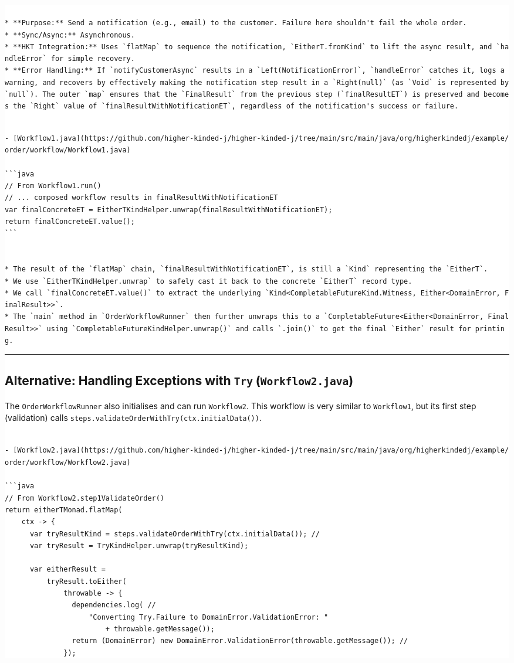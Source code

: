 ~~~admonish example title="Step 6: Attempt Notification (_Optional Final Step with Recovery_)"

* **Purpose:** Send a notification (e.g., email) to the customer. Failure here shouldn't fail the whole order.
* **Sync/Async:** Asynchronous.
* **HKT Integration:** Uses `flatMap` to sequence the notification, `EitherT.fromKind` to lift the async result, and `handleError` for simple recovery.
* **Error Handling:** If `notifyCustomerAsync` results in a `Left(NotificationError)`, `handleError` catches it, logs a warning, and recovers by effectively making the notification step result in a `Right(null)` (as `Void` is represented by `null`). The outer `map` ensures that the `FinalResult` from the previous step (`finalResultET`) is preserved and becomes the `Right` value of `finalResultWithNotificationET`, regardless of the notification's success or failure.
~~~

~~~admonish example title="Final Unwrapping"

- [Workflow1.java](https://github.com/higher-kinded-j/higher-kinded-j/tree/main/src/main/java/org/higherkindedj/example/order/workflow/Workflow1.java)

```java
// From Workflow1.run()
// ... composed workflow results in finalResultWithNotificationET
var finalConcreteET = EitherTKindHelper.unwrap(finalResultWithNotificationET);
return finalConcreteET.value();
```


* The result of the `flatMap` chain, `finalResultWithNotificationET`, is still a `Kind` representing the `EitherT`.
* We use `EitherTKindHelper.unwrap` to safely cast it back to the concrete `EitherT` record type.
* We call `finalConcreteET.value()` to extract the underlying `Kind<CompletableFutureKind.Witness, Either<DomainError, FinalResult>>`.
* The `main` method in `OrderWorkflowRunner` then further unwraps this to a `CompletableFuture<Either<DomainError, FinalResult>>` using `CompletableFutureKindHelper.unwrap()` and calls `.join()` to get the final `Either` result for printing.
~~~
---

## Alternative: Handling Exceptions with `Try` (`Workflow2.java`)

The `OrderWorkflowRunner` also initialises and can run `Workflow2`. This workflow is very similar to `Workflow1`, but its first step (validation) calls `steps.validateOrderWithTry(ctx.initialData())`.

~~~admonish example title="Handling Exceptions with `Try`"

- [Workflow2.java](https://github.com/higher-kinded-j/higher-kinded-j/tree/main/src/main/java/org/higherkindedj/example/order/workflow/Workflow2.java)

```java
// From Workflow2.step1ValidateOrder()
return eitherTMonad.flatMap(
    ctx -> {
      var tryResultKind = steps.validateOrderWithTry(ctx.initialData()); //
      var tryResult = TryKindHelper.unwrap(tryResultKind);

      var eitherResult =
          tryResult.toEither(
              throwable -> {
                dependencies.log( //
                    "Converting Try.Failure to DomainError.ValidationError: "
                        + throwable.getMessage());
                return (DomainError) new DomainError.ValidationError(throwable.getMessage()); //
              });

~~~